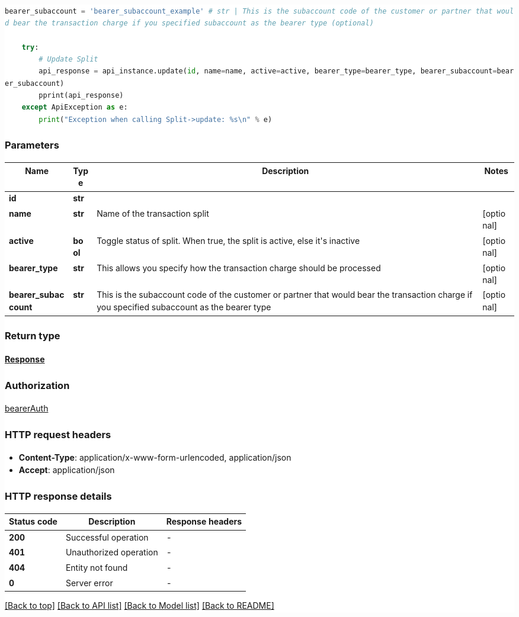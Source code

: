 ```python
bearer_subaccount = 'bearer_subaccount_example' # str | This is the subaccount code of the customer or partner that would bear the transaction charge if you specified subaccount as the bearer type (optional)

    try:
        # Update Split
        api_response = api_instance.update(id, name=name, active=active, bearer_type=bearer_type, bearer_subaccount=bearer_subaccount)
        pprint(api_response)
    except ApiException as e:
        print("Exception when calling Split->update: %s\n" % e)
```

### Parameters

Name | Type | Description  | Notes
------------- | ------------- | ------------- | -------------
 **id** | **str**|  | 
 **name** | **str**| Name of the transaction split | [optional] 
 **active** | **bool**| Toggle status of split. When true, the split is active, else it&#39;s inactive | [optional] 
 **bearer_type** | **str**| This allows you specify how the transaction charge should be processed | [optional] 
 **bearer_subaccount** | **str**| This is the subaccount code of the customer or partner that would bear the transaction charge if you specified subaccount as the bearer type | [optional] 

### Return type

[**Response**](Response.md)

### Authorization

[bearerAuth](../README.md#bearerAuth)

### HTTP request headers

 - **Content-Type**: application/x-www-form-urlencoded, application/json
 - **Accept**: application/json

### HTTP response details
| Status code | Description | Response headers |
|-------------|-------------|------------------|
**200** | Successful operation |  -  |
**401** | Unauthorized operation |  -  |
**404** | Entity not found |  -  |
**0** | Server error |  -  |

[[Back to top]](#) [[Back to API list]](../README.md#documentation-for-api-endpoints) [[Back to Model list]](../README.md#documentation-for-models) [[Back to README]](../README.md)

